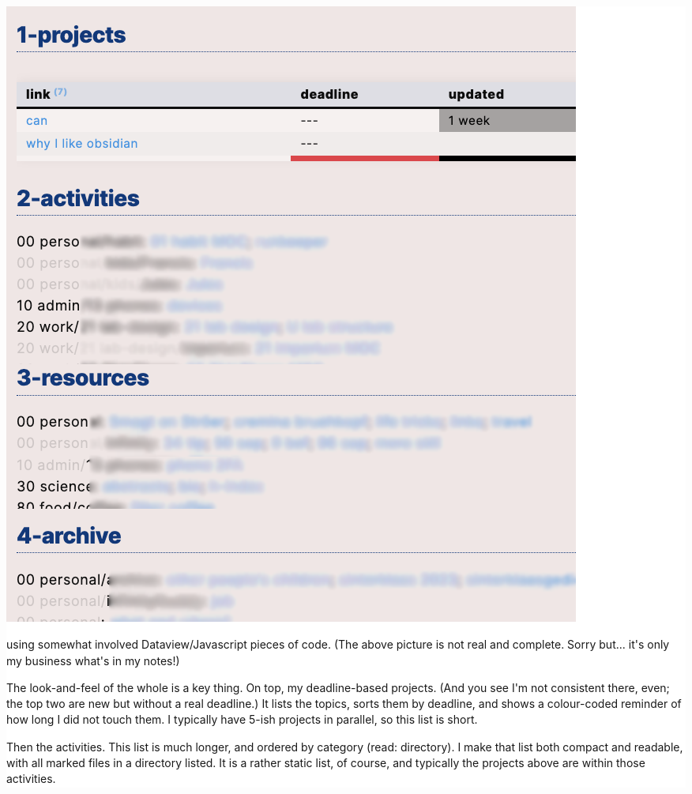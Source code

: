 ![_resources/Screenshot 2024-05-15 at 14.00 copy.png](../../../_resources/Screenshot%202024-05-15%20at%2014.00%20copy.png)

using somewhat involved Dataview/Javascript pieces of code. (The above picture is not real and complete. Sorry but... it's only my business what's in my notes!)

The look-and-feel of the whole is a key thing. On top, my deadline-based projects. (And you see I'm not consistent there, even; the top two are new but without a real deadline.) It lists the topics, sorts them by deadline, and shows a colour-coded reminder of how long I did not touch them. I typically have 5-ish projects in parallel, so this list is short.

Then the activities. This list is much longer, and ordered by category (read: directory). I make that list both compact and readable, with all marked files in a directory listed. It is a rather static list, of course, and typically the projects above are within those activities.
